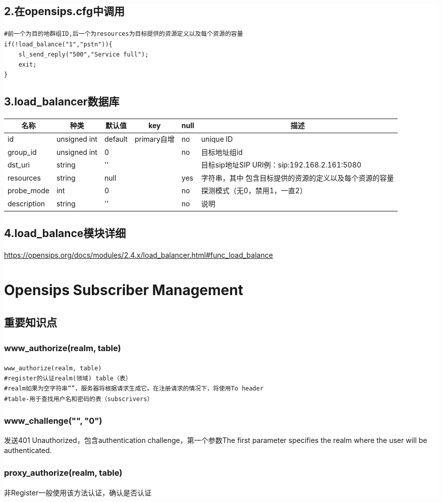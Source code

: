 ## 2.在opensips.cfg中调用

```
#前一个为目的地群组ID,后一个为resources为目标提供的资源定义以及每个资源的容量
if(!load_balance("1","pstn")){
    sl_send_reply("500","Service full");
    exit;
}
```

## 3.load_balancer数据库

| 名称        | 种类         | 默认值  | key         | null | 描述                                                         |
| ----------- | ------------ | ------- | ----------- | ---- | ------------------------------------------------------------ |
| id          | unsigned int | default | primary自增 | no   | unique ID                                                    |
| group_id    | unsigned int | 0       |             | no   | 目标地址组id                                                 |
| dst_uri     | string       | ''      |             |      | 目标sip地址SIP URI例：sip:192.168.2.161:5080                 |
| resources   | string       | null    |             | yes  | 字符串，其中		包含目标提供的资源的定义以及每个资源的容量 |
| probe_mode  | int          | 0       |             | no   | 探测模式（无0，禁用1，一直2）                                |
| description | string       | ''      |             | no   | 说明                                                         |

## 4.load_balance模块详细

https://opensips.org/docs/modules/2.4.x/load_balancer.html#func_load_balance

# Opensips Subscriber Management

## **重要知识点**

### www_authorize(realm, table)

```
www_authorize(realm, table)
#register的认证realm(领域) table（表）
#realm如果为空字符串“”，服务器将根据请求生成它。在注册请求的情况下，将使用To header
#table-用于查找用户名和密码的表（subscrivers）
```

### www_challenge("", "0")

发送401 Unauthorized，包含authentication challenge，第一个参数The first parameter specifies the realm where the user will be authenticated.

### proxy_authorize(realm, table)

非Register一般使用该方法认证，确认是否认证
